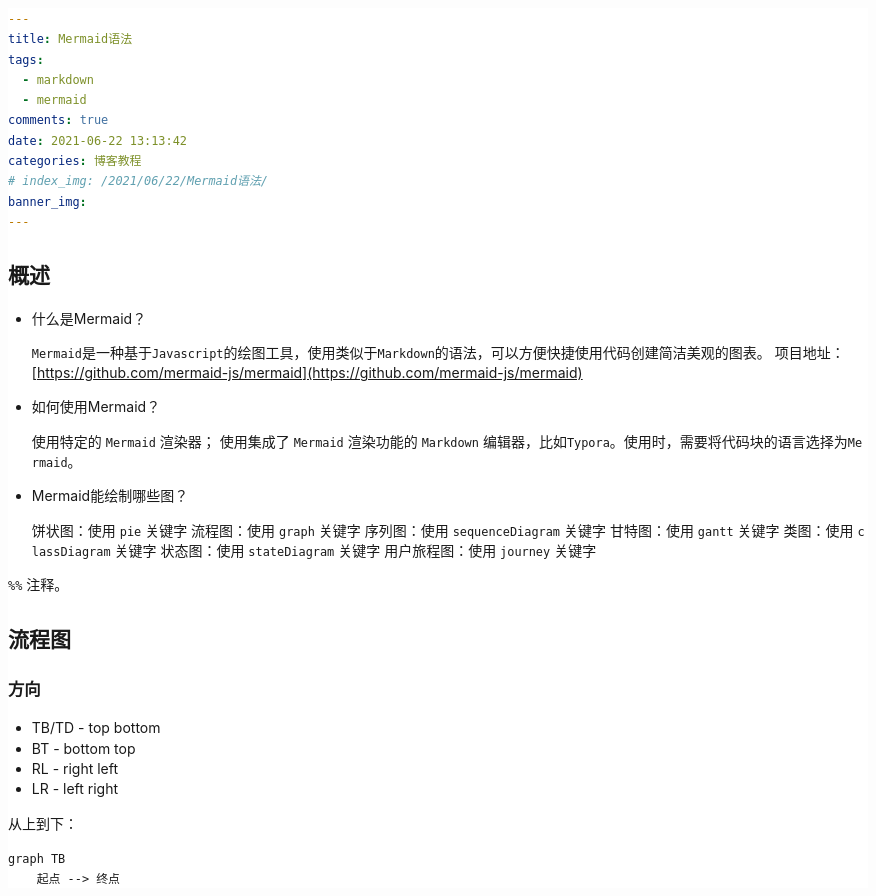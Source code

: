 ```yaml
---
title: Mermaid语法
tags:
  - markdown
  - mermaid
comments: true
date: 2021-06-22 13:13:42
categories: 博客教程
# index_img: /2021/06/22/Mermaid语法/
banner_img:
---
```


## 概述

- 什么是Mermaid？

  `Mermaid`是一种基于`Javascript`的绘图工具，使用类似于`Markdown`的语法，可以方便快捷使用代码创建简洁美观的图表。
  项目地址：[https://github.com/mermaid-js/mermaid](https://github.com/mermaid-js/mermaid)

- 如何使用Mermaid？

  使用特定的 `Mermaid` 渲染器；
  使用集成了 `Mermaid` 渲染功能的 `Markdown` 编辑器，比如`Typora`。使用时，需要将代码块的语言选择为`Mermaid`。


- Mermaid能绘制哪些图？

  饼状图：使用 `pie` 关键字
  流程图：使用 `graph` 关键字
  序列图：使用 `sequenceDiagram` 关键字
  甘特图：使用 `gantt` 关键字
  类图：使用 `classDiagram` 关键字
  状态图：使用 `stateDiagram` 关键字
  用户旅程图：使用 `journey` 关键字

`%%` 注释。

## 流程图

### 方向

- TB/TD - top bottom
- BT - bottom top
- RL - right left
- LR - left right 

从上到下：

```shell
graph TB
    起点 --> 终点
```

